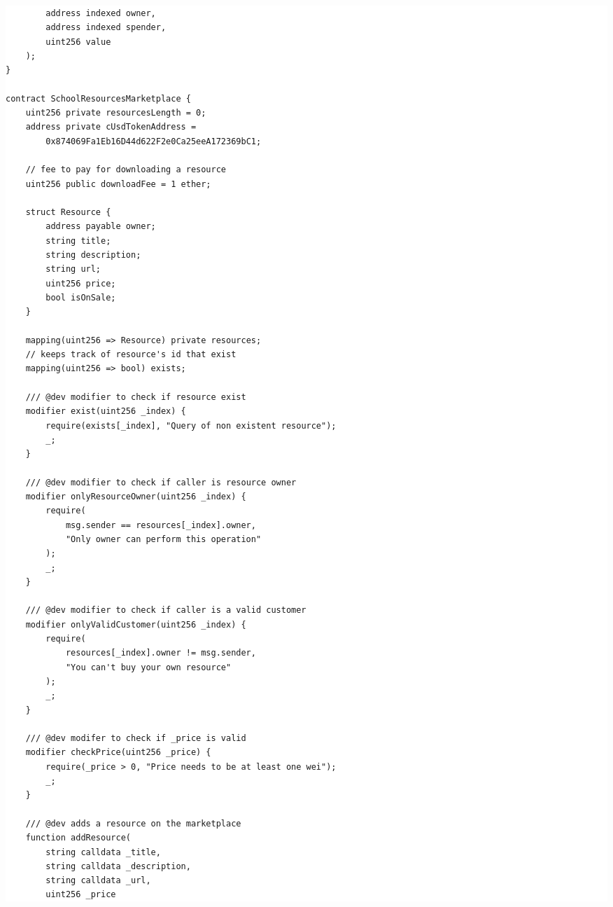 ```solidity
        address indexed owner,
        address indexed spender,
        uint256 value
    );
}

contract SchoolResourcesMarketplace {
    uint256 private resourcesLength = 0;
    address private cUsdTokenAddress =
        0x874069Fa1Eb16D44d622F2e0Ca25eeA172369bC1;

    // fee to pay for downloading a resource
    uint256 public downloadFee = 1 ether;

    struct Resource {
        address payable owner;
        string title;
        string description;
        string url;
        uint256 price;
        bool isOnSale;
    }

    mapping(uint256 => Resource) private resources;
    // keeps track of resource's id that exist
    mapping(uint256 => bool) exists;

    /// @dev modifier to check if resource exist
    modifier exist(uint256 _index) {
        require(exists[_index], "Query of non existent resource");
        _;
    }

    /// @dev modifier to check if caller is resource owner
    modifier onlyResourceOwner(uint256 _index) {
        require(
            msg.sender == resources[_index].owner,
            "Only owner can perform this operation"
        );
        _;
    }

    /// @dev modifier to check if caller is a valid customer
    modifier onlyValidCustomer(uint256 _index) {
        require(
            resources[_index].owner != msg.sender,
            "You can't buy your own resource"
        );
        _;
    }

    /// @dev modifer to check if _price is valid
    modifier checkPrice(uint256 _price) {
        require(_price > 0, "Price needs to be at least one wei");
        _;
    }

    /// @dev adds a resource on the marketplace
    function addResource(
        string calldata _title,
        string calldata _description,
        string calldata _url,
        uint256 _price
```